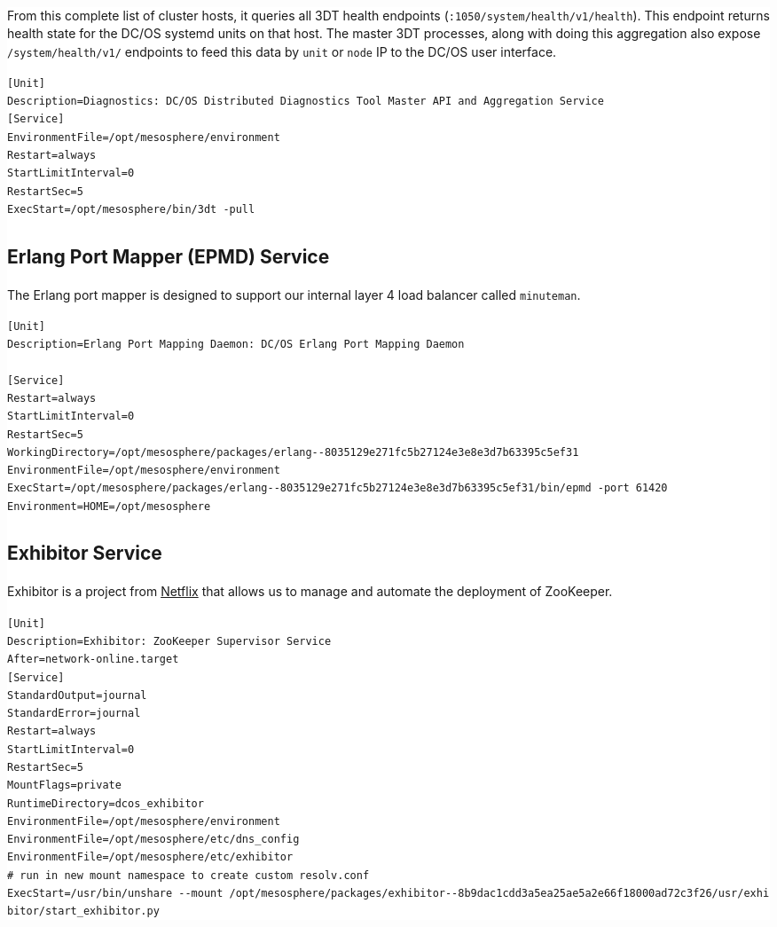 From this complete list of cluster hosts, it queries all 3DT health endpoints (`:1050/system/health/v1/health`). This endpoint returns health state for the DC/OS systemd units on that host. The master 3DT processes, along with doing this aggregation also expose `/system/health/v1/` endpoints to feed this data by `unit` or `node` IP to the DC/OS user interface.

    [Unit]
    Description=Diagnostics: DC/OS Distributed Diagnostics Tool Master API and Aggregation Service
    [Service]
    EnvironmentFile=/opt/mesosphere/environment
    Restart=always
    StartLimitInterval=0
    RestartSec=5
    ExecStart=/opt/mesosphere/bin/3dt -pull

## Erlang Port Mapper (EPMD) Service
The Erlang port mapper is designed to support our internal layer 4 load balancer called `minuteman`.

    [Unit]
    Description=Erlang Port Mapping Daemon: DC/OS Erlang Port Mapping Daemon
    
    [Service]
    Restart=always
    StartLimitInterval=0
    RestartSec=5
    WorkingDirectory=/opt/mesosphere/packages/erlang--8035129e271fc5b27124e3e8e3d7b63395c5ef31
    EnvironmentFile=/opt/mesosphere/environment
    ExecStart=/opt/mesosphere/packages/erlang--8035129e271fc5b27124e3e8e3d7b63395c5ef31/bin/epmd -port 61420
    Environment=HOME=/opt/mesosphere

## Exhibitor Service
Exhibitor is a project from [Netflix](https://github.com/Netflix/exhibitor) that allows us to manage and automate the deployment of ZooKeeper.

    [Unit]
    Description=Exhibitor: ZooKeeper Supervisor Service
    After=network-online.target
    [Service]
    StandardOutput=journal
    StandardError=journal
    Restart=always
    StartLimitInterval=0
    RestartSec=5
    MountFlags=private
    RuntimeDirectory=dcos_exhibitor
    EnvironmentFile=/opt/mesosphere/environment
    EnvironmentFile=/opt/mesosphere/etc/dns_config
    EnvironmentFile=/opt/mesosphere/etc/exhibitor
    # run in new mount namespace to create custom resolv.conf
    ExecStart=/usr/bin/unshare --mount /opt/mesosphere/packages/exhibitor--8b9dac1cdd3a5ea25ae5a2e66f18000ad72c3f26/usr/exhibitor/start_exhibitor.py
